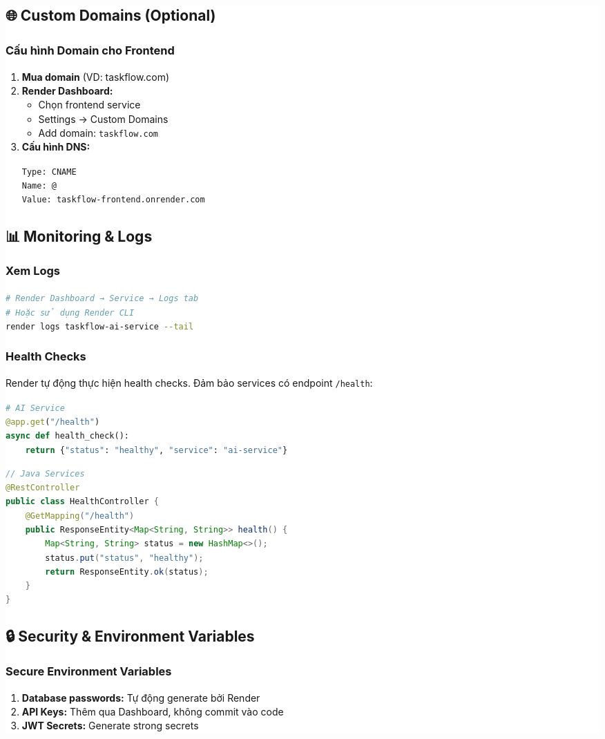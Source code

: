 ## 🌐 Custom Domains (Optional)

### Cấu hình Domain cho Frontend
1. **Mua domain** (VD: taskflow.com)
2. **Render Dashboard:**
   - Chọn frontend service
   - Settings → Custom Domains
   - Add domain: `taskflow.com`
3. **Cấu hình DNS:**
   ```
   Type: CNAME
   Name: @
   Value: taskflow-frontend.onrender.com
   ```

## 📊 Monitoring & Logs

### Xem Logs
```bash
# Render Dashboard → Service → Logs tab
# Hoặc sử dụng Render CLI
render logs taskflow-ai-service --tail
```

### Health Checks
Render tự động thực hiện health checks. Đảm bảo services có endpoint `/health`:

```python
# AI Service
@app.get("/health")
async def health_check():
    return {"status": "healthy", "service": "ai-service"}
```

```java
// Java Services
@RestController
public class HealthController {
    @GetMapping("/health")
    public ResponseEntity<Map<String, String>> health() {
        Map<String, String> status = new HashMap<>();
        status.put("status", "healthy");
        return ResponseEntity.ok(status);
    }
}
```

## 🔒 Security & Environment Variables

### Secure Environment Variables
1. **Database passwords:** Tự động generate bởi Render
2. **API Keys:** Thêm qua Dashboard, không commit vào code
3. **JWT Secrets:** Generate strong secrets
